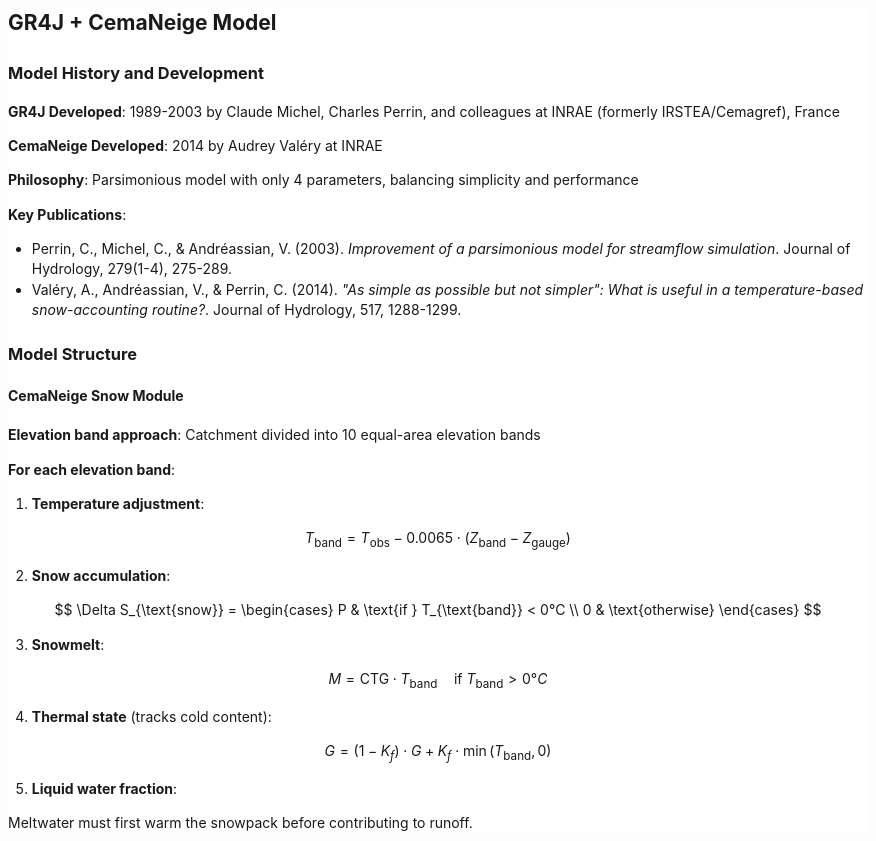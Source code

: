 
## GR4J + CemaNeige Model

### Model History and Development

**GR4J Developed**: 1989-2003 by Claude Michel, Charles Perrin, and colleagues at INRAE (formerly IRSTEA/Cemagref), France

**CemaNeige Developed**: 2014 by Audrey Valéry at INRAE

**Philosophy**: Parsimonious model with only 4 parameters, balancing simplicity and performance

**Key Publications**:
- Perrin, C., Michel, C., & Andréassian, V. (2003). *Improvement of a parsimonious model for streamflow simulation*. Journal of Hydrology, 279(1-4), 275-289.
- Valéry, A., Andréassian, V., & Perrin, C. (2014). *"As simple as possible but not simpler": What is useful in a temperature-based snow-accounting routine?*. Journal of Hydrology, 517, 1288-1299.

### Model Structure

#### CemaNeige Snow Module

**Elevation band approach**: Catchment divided into 10 equal-area elevation bands

**For each elevation band**:

1. **Temperature adjustment**:

$$
T_{\text{band}} = T_{\text{obs}} - 0.0065 \cdot (Z_{\text{band}} - Z_{\text{gauge}})
$$

2. **Snow accumulation**:

$$
\Delta S_{\text{snow}} = 
\begin{cases}
P & \text{if } T_{\text{band}} < 0°C \\
0 & \text{otherwise}
\end{cases}
$$

3. **Snowmelt**:

$$
M = \text{CTG} \cdot T_{\text{band}} \quad \text{if } T_{\text{band}} > 0°C
$$

4. **Thermal state** (tracks cold content):

$$
G = (1 - K_f) \cdot G + K_f \cdot \min(T_{\text{band}}, 0)
$$

5. **Liquid water fraction**:

Meltwater must first warm the snowpack before contributing to runoff.
